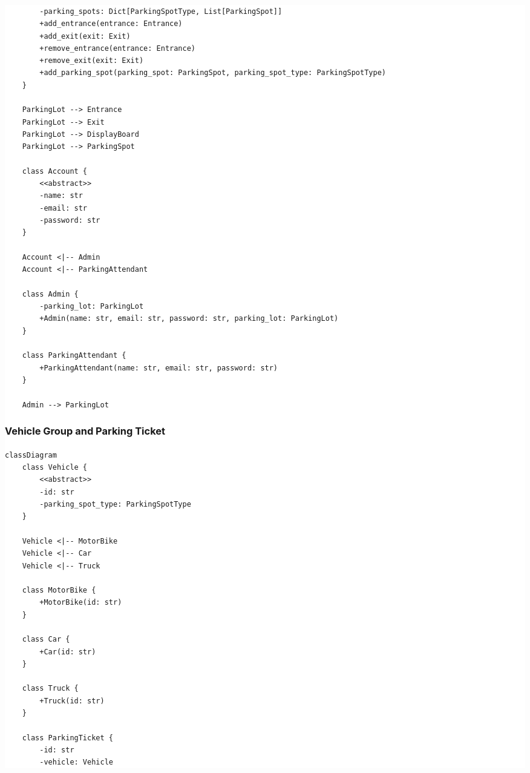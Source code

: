 ```mermaid
        -parking_spots: Dict[ParkingSpotType, List[ParkingSpot]]  
        +add_entrance(entrance: Entrance)  
        +add_exit(exit: Exit)  
        +remove_entrance(entrance: Entrance)  
        +remove_exit(exit: Exit)  
        +add_parking_spot(parking_spot: ParkingSpot, parking_spot_type: ParkingSpotType)
    }  
  
    ParkingLot --> Entrance  
    ParkingLot --> Exit  
    ParkingLot --> DisplayBoard  
    ParkingLot --> ParkingSpot
    
    class Account {  
        <<abstract>>  
        -name: str  
        -email: str  
        -password: str  
    }  
  
    Account <|-- Admin  
    Account <|-- ParkingAttendant  
  
    class Admin {  
        -parking_lot: ParkingLot  
        +Admin(name: str, email: str, password: str, parking_lot: ParkingLot)  
    }  
  
    class ParkingAttendant {  
        +ParkingAttendant(name: str, email: str, password: str)  
    }  
  
    Admin --> ParkingLot
```
### Vehicle Group and Parking Ticket
```mermaid
classDiagram  
    class Vehicle {  
        <<abstract>>  
        -id: str  
        -parking_spot_type: ParkingSpotType  
    }  
  
    Vehicle <|-- MotorBike  
    Vehicle <|-- Car  
    Vehicle <|-- Truck  
  
    class MotorBike {  
        +MotorBike(id: str)  
    }  
  
    class Car {  
        +Car(id: str)  
    }  
  
    class Truck {  
        +Truck(id: str)  
    }

    class ParkingTicket {  
        -id: str  
        -vehicle: Vehicle  
```